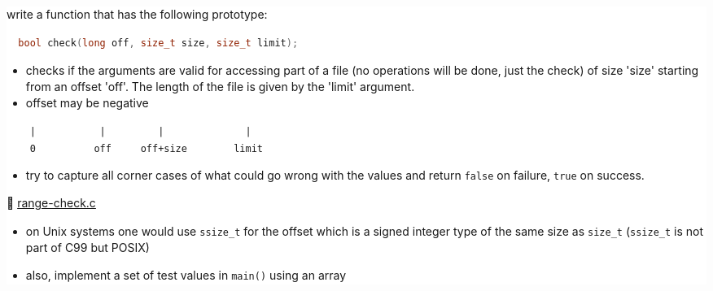 write a function that has the following prototype:

```C
  bool check(long off, size_t size, size_t limit);
```
  - checks if the arguments are valid for accessing part of a file (no
    operations will be done, just the check) of size 'size' starting from an
    offset 'off'. The length of the file is given by the 'limit' argument.
  - offset may be negative

```
    |           |         |              |
    0          off     off+size        limit
```

  - try to capture all corner cases of what could go wrong with the values
    and return `false` on failure, `true` on success.

:key: [range-check.c](https://github.com/devnull-cz/c-prog-lang/blob/master/src/range-check.c)

  - on Unix systems one would use `ssize_t` for the offset which is a signed
    integer type of the same size as `size_t` (`ssize_t` is not part of C99 but
    POSIX)

  - also, implement a set of test values in `main()` using an array

